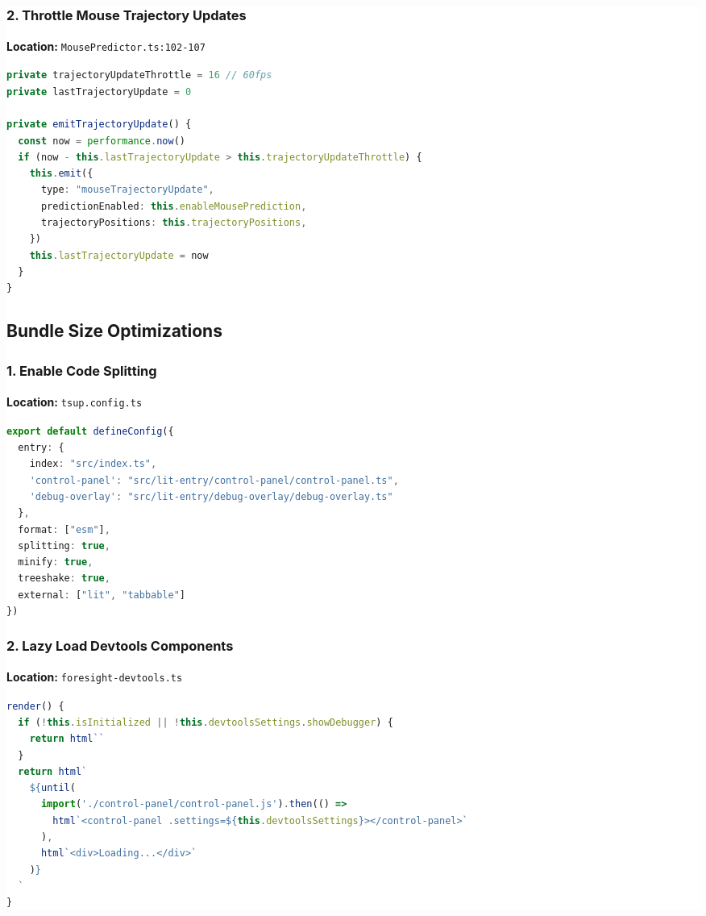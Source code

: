 ### 2. **Throttle Mouse Trajectory Updates**
**Location:** `MousePredictor.ts:102-107`

```typescript
private trajectoryUpdateThrottle = 16 // 60fps
private lastTrajectoryUpdate = 0

private emitTrajectoryUpdate() {
  const now = performance.now()
  if (now - this.lastTrajectoryUpdate > this.trajectoryUpdateThrottle) {
    this.emit({
      type: "mouseTrajectoryUpdate",
      predictionEnabled: this.enableMousePrediction,
      trajectoryPositions: this.trajectoryPositions,
    })
    this.lastTrajectoryUpdate = now
  }
}
```

## **Bundle Size Optimizations**

### 1. **Enable Code Splitting**
**Location:** `tsup.config.ts`

```typescript
export default defineConfig({
  entry: {
    index: "src/index.ts",
    'control-panel': "src/lit-entry/control-panel/control-panel.ts",
    'debug-overlay': "src/lit-entry/debug-overlay/debug-overlay.ts"
  },
  format: ["esm"],
  splitting: true,
  minify: true,
  treeshake: true,
  external: ["lit", "tabbable"]
})
```

### 2. **Lazy Load Devtools Components**
**Location:** `foresight-devtools.ts`

```typescript
render() {
  if (!this.isInitialized || !this.devtoolsSettings.showDebugger) {
    return html``
  }
  return html`
    ${until(
      import('./control-panel/control-panel.js').then(() => 
        html`<control-panel .settings=${this.devtoolsSettings}></control-panel>`
      ),
      html`<div>Loading...</div>`
    )}
  `
}
```
